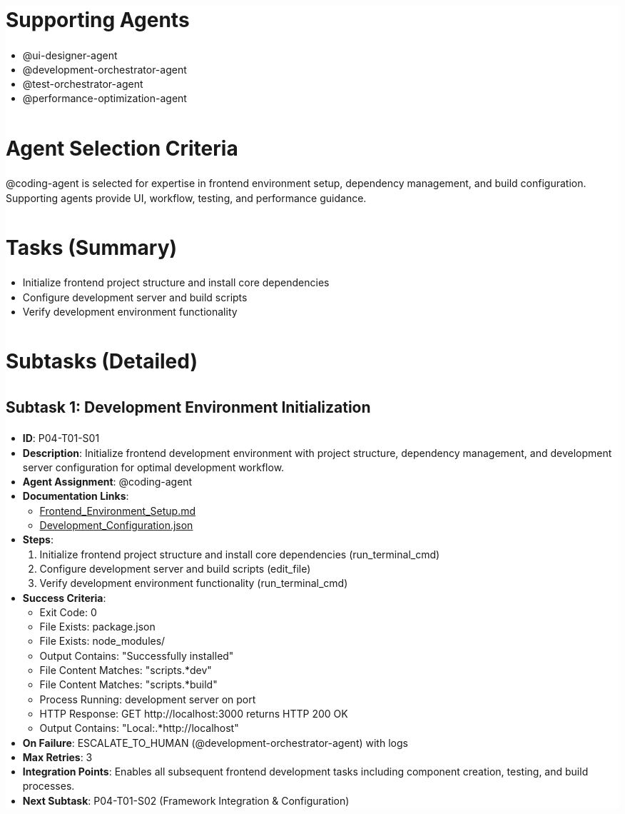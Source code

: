 # Supporting Agents
- @ui-designer-agent
- @development-orchestrator-agent
- @test-orchestrator-agent
- @performance-optimization-agent

# Agent Selection Criteria
@coding-agent is selected for expertise in frontend environment setup, dependency management, and build configuration. Supporting agents provide UI, workflow, testing, and performance guidance.

# Tasks (Summary)
- Initialize frontend project structure and install core dependencies
- Configure development server and build scripts
- Verify development environment functionality

# Subtasks (Detailed)
## Subtask 1: Development Environment Initialization
- **ID**: P04-T01-S01
- **Description**: Initialize frontend development environment with project structure, dependency management, and development server configuration for optimal development workflow.
- **Agent Assignment**: @coding-agent
- **Documentation Links**: 
  - [Frontend_Environment_Setup.md](mdc:01_Machine/04_Documentation/vision/Phase_4/12_Frontend_Development/Frontend_Environment_Setup.md)
  - [Development_Configuration.json](mdc:01_Machine/04_Documentation/vision/Phase_4/12_Frontend_Development/Development_Configuration.json)
- **Steps**:
    1. Initialize frontend project structure and install core dependencies (run_terminal_cmd)
    2. Configure development server and build scripts (edit_file)
    3. Verify development environment functionality (run_terminal_cmd)
- **Success Criteria**:
    - Exit Code: 0
    - File Exists: package.json
    - File Exists: node_modules/
    - Output Contains: "Successfully installed"
    - File Content Matches: "scripts.*dev"
    - File Content Matches: "scripts.*build"
    - Process Running: development server on port
    - HTTP Response: GET http://localhost:3000 returns HTTP 200 OK
    - Output Contains: "Local:.*http://localhost"
- **On Failure**: ESCALATE_TO_HUMAN (@development-orchestrator-agent) with logs
- **Max Retries**: 3
- **Integration Points**: Enables all subsequent frontend development tasks including component creation, testing, and build processes.
- **Next Subtask**: P04-T01-S02 (Framework Integration & Configuration)
